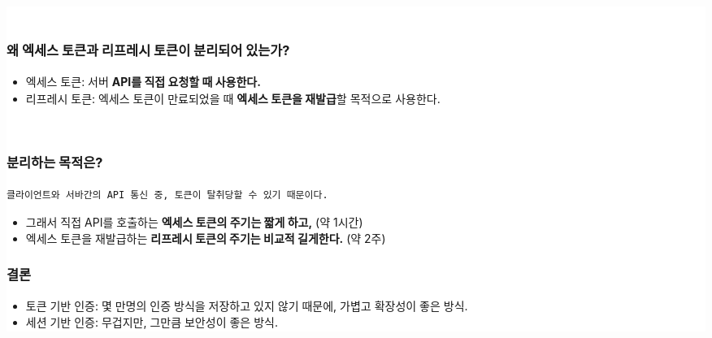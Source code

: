 <br>

### 왜 엑세스 토큰과 리프레시 토큰이 분리되어 있는가?
- 엑세스 토큰: 서버 <b>API를 직접 요청할 때 사용한다.</b>
- 리프레시 토큰: 엑세스 토큰이 만료되었을 때 <b>엑세스 토큰을 재발급</b>할 목적으로 사용한다.

<br>

### 분리하는 목적은?
`클라이언트와 서바간의 API 통신 중, 토큰이 탈취당할 수 있기 때문이다.`
- 그래서 직접 API를 호출하는 <b>엑세스 토큰의 주기는 짧게 하고,</b> (약 1시간)
- 엑세스 토큰을 재발급하는 <b>리프레시 토큰의 주기는 비교적 길게한다.</b> (약 2주)

### 결론
- 토큰 기반 인증: 몇 만명의 인증 방식을 저장하고 있지 않기 때문에, 가볍고 확장성이 좋은 방식.
- 세션 기반 인증: 무겁지만, 그만큼 보안성이 좋은 방식.